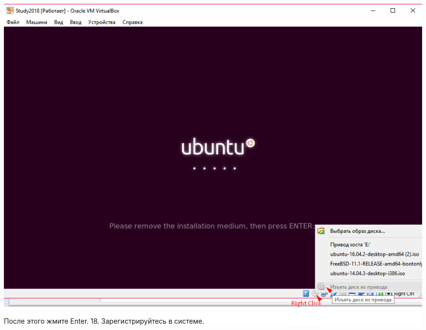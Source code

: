 ![image_01_087.png](media/image_01_087.png)

После этого жмите Enter.
18. Зарегистрируйтесь в системе.
